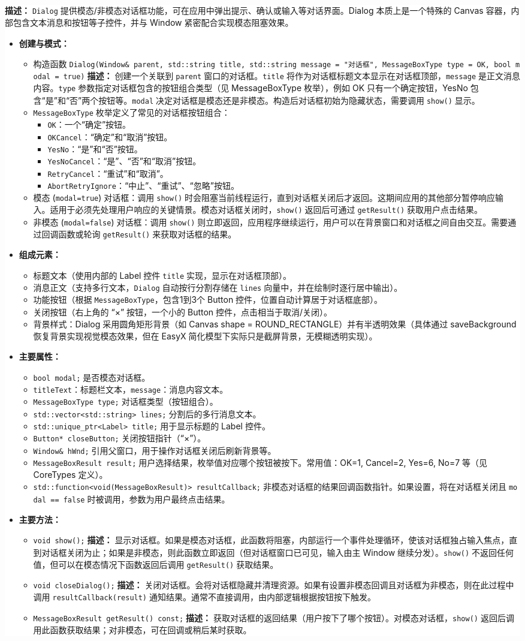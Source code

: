 **描述：** `Dialog` 提供模态/非模态对话框功能，可在应用中弹出提示、确认或输入等对话界面。Dialog 本质上是一个特殊的 Canvas 容器，内部包含文本消息和按钮等子控件，并与 Window 紧密配合实现模态阻塞效果。

- **创建与模式：**

  - 构造函数 `Dialog(Window& parent, std::string title, std::string message = "对话框", MessageBoxType type = OK, bool modal = true)`
     **描述：** 创建一个关联到 `parent` 窗口的对话框。`title` 将作为对话框标题文本显示在对话框顶部，`message` 是正文消息内容。`type` 参数指定对话框包含的按钮组合类型（见 MessageBoxType 枚举），例如 OK 只有一个确定按钮，YesNo 包含“是”和“否”两个按钮等。`modal` 决定对话框是模态还是非模态。构造后对话框初始为隐藏状态，需要调用 `show()` 显示。
  - `MessageBoxType` 枚举定义了常见的对话框按钮组合：
    - `OK`：一个“确定”按钮。
    - `OKCancel`：“确定”和“取消”按钮。
    - `YesNo`：“是”和“否”按钮。
    - `YesNoCancel`：“是”、“否”和“取消”按钮。
    - `RetryCancel`：“重试”和“取消”。
    - `AbortRetryIgnore`：“中止”、“重试”、“忽略”按钮。
  - 模态 (`modal=true`) 对话框：调用 `show()` 时会阻塞当前线程运行，直到对话框关闭后才返回。这期间应用的其他部分暂停响应输入。适用于必须先处理用户响应的关键情景。模态对话框关闭时，`show()` 返回后可通过 `getResult()` 获取用户点击结果。
  - 非模态 (`modal=false`) 对话框：调用 `show()` 则立即返回，应用程序继续运行，用户可以在背景窗口和对话框之间自由交互。需要通过回调函数或轮询 `getResult()` 来获取对话框的结果。

- **组成元素：**

  - 标题文本（使用内部的 Label 控件 `title` 实现，显示在对话框顶部）。
  - 消息正文（支持多行文本，`Dialog` 自动按行分割存储在 `lines` 向量中，并在绘制时逐行居中输出）。
  - 功能按钮（根据 `MessageBoxType`，包含1到3个 Button 控件，位置自动计算居于对话框底部）。
  - 关闭按钮（右上角的 “×” 按钮，一个小的 Button 控件，点击相当于取消/关闭）。
  - 背景样式：Dialog 采用圆角矩形背景（如 Canvas shape = ROUND_RECTANGLE）并有半透明效果（具体通过 saveBackground 恢复背景实现视觉模态效果，但在 EasyX 简化模型下实际只是截屏背景，无模糊透明实现）。

- **主要属性：**

  - `bool modal;` 是否模态对话框。
  - `titleText`：标题栏文本，`message`：消息内容文本。
  - `MessageBoxType type;` 对话框类型（按钮组合）。
  - `std::vector<std::string> lines;` 分割后的多行消息文本。
  - `std::unique_ptr<Label> title;` 用于显示标题的 Label 控件。
  - `Button* closeButton;` 关闭按钮指针（“×”）。
  - `Window& hWnd;` 引用父窗口，用于操作对话框关闭后刷新背景等。
  - `MessageBoxResult result;` 用户选择结果，枚举值对应哪个按钮被按下。常用值：OK=1, Cancel=2, Yes=6, No=7 等（见 CoreTypes 定义）。
  - `std::function<void(MessageBoxResult)> resultCallback;` 非模态对话框的结果回调函数指针。如果设置，将在对话框关闭且 `modal == false` 时被调用，参数为用户最终点击结果。

- **主要方法：**

  - `void show();`
     **描述：** 显示对话框。如果是模态对话框，此函数将阻塞，内部运行一个事件处理循环，使该对话框独占输入焦点，直到对话框关闭为止；如果是非模态，则此函数立即返回（但对话框窗口已可见，输入由主 Window 继续分发）。`show()` 不返回任何值，但可以在模态情况下函数返回后调用 `getResult()` 获取结果。

  - `void closeDialog();`
     **描述：** 关闭对话框。会将对话框隐藏并清理资源。如果有设置非模态回调且对话框为非模态，则在此过程中调用 `resultCallback(result)` 通知结果。通常不直接调用，由内部逻辑根据按钮按下触发。

  - `MessageBoxResult getResult() const;`
     **描述：** 获取对话框的返回结果（用户按下了哪个按钮）。对模态对话框，`show()` 返回后调用此函数获取结果；对非模态，可在回调或稍后某时获取。
